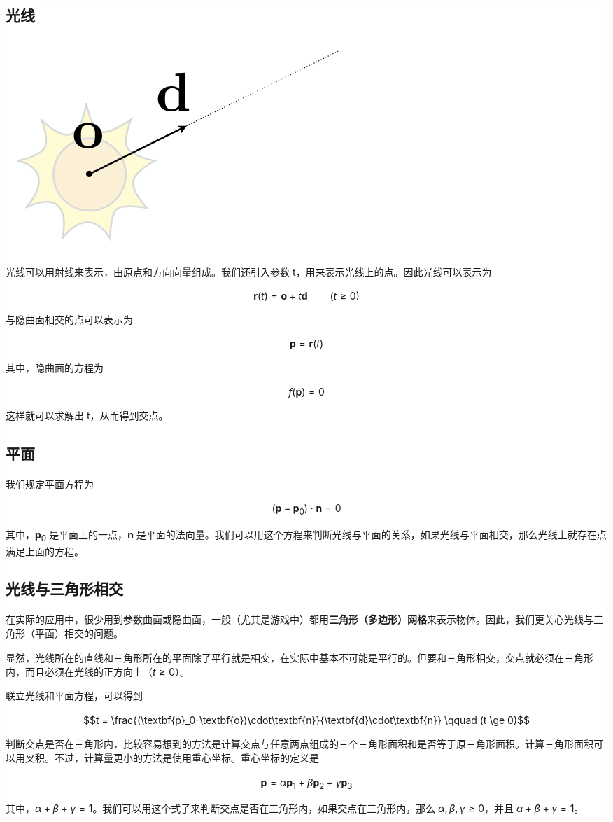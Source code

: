 ## <b>光线</b>

![](/assets/PjsUb6FX8ohtsExFN3dcE23vnZd.png)

光线可以用射线来表示，由原点和方向向量组成。我们还引入参数 t，用来表示光线上的点。因此光线可以表示为

$$\textbf{r}(t) = \textbf{o} + t\textbf{d} \qquad (t \ge 0)$$

与隐曲面相交的点可以表示为

$$\textbf{p} = \textbf{r}(t)$$

其中，隐曲面的方程为

$$f(\textbf{p}) = 0$$

这样就可以求解出 t，从而得到交点。

## <b>平面</b>

我们规定平面方程为

$$(\textbf{p}-\textbf{p}_0)\cdot\textbf{n} = 0$$

其中，$\textbf{p}_0$ 是平面上的一点，$\textbf{n}$ 是平面的法向量。我们可以用这个方程来判断光线与平面的关系，如果光线与平面相交，那么光线上就存在点满足上面的方程。

## <b>光线与三角形相交</b>

在实际的应用中，很少用到参数曲面或隐曲面，一般（尤其是游戏中）都用<b>三角形（多边形）网格</b>来表示物体。因此，我们更关心光线与三角形（平面）相交的问题。

显然，光线所在的直线和三角形所在的平面除了平行就是相交，在实际中基本不可能是平行的。但要和三角形相交，交点就必须在三角形内，而且必须在光线的正方向上（$t \ge 0$）。

联立光线和平面方程，可以得到

$$t = \frac{(\textbf{p}_0-\textbf{o})\cdot\textbf{n}}{\textbf{d}\cdot\textbf{n}} \qquad (t \ge 0)$$

判断交点是否在三角形内，比较容易想到的方法是计算交点与任意两点组成的三个三角形面积和是否等于原三角形面积。计算三角形面积可以用叉积。不过，计算量更小的方法是使用重心坐标。重心坐标的定义是

$$\textbf{p} = \alpha\textbf{p}_1 + \beta\textbf{p}_2 + \gamma\textbf{p}_3$$

其中，$\alpha + \beta + \gamma = 1$。我们可以用这个式子来判断交点是否在三角形内，如果交点在三角形内，那么 $\alpha, \beta, \gamma \ge 0$，并且 $\alpha + \beta + \gamma = 1$。
